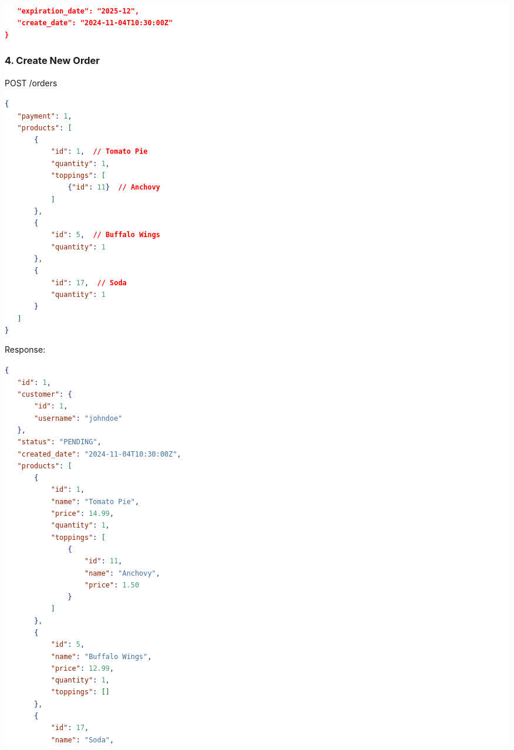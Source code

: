 ```json
   "expiration_date": "2025-12",
   "create_date": "2024-11-04T10:30:00Z"
}
```

### 4. Create New Order
POST /orders
```json
{
   "payment": 1,
   "products": [
       {
           "id": 1,  // Tomato Pie
           "quantity": 1,
           "toppings": [
               {"id": 11}  // Anchovy
           ]
       },
       {
           "id": 5,  // Buffalo Wings
           "quantity": 1
       },
       {
           "id": 17,  // Soda
           "quantity": 1
       }
   ]
}
```

Response:
```json
{
   "id": 1,
   "customer": {
       "id": 1,
       "username": "johndoe"
   },
   "status": "PENDING",
   "created_date": "2024-11-04T10:30:00Z",
   "products": [
       {
           "id": 1,
           "name": "Tomato Pie",
           "price": 14.99,
           "quantity": 1,
           "toppings": [
               {
                   "id": 11,
                   "name": "Anchovy",
                   "price": 1.50
               }
           ]
       },
       {
           "id": 5,
           "name": "Buffalo Wings",
           "price": 12.99,
           "quantity": 1,
           "toppings": []
       },
       {
           "id": 17,
           "name": "Soda",
```
